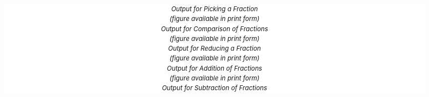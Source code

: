 <center>
<i>
<font size="-1">
Output for Picking a Fraction
</font>
</i>
</center>
<center>
<i>
<font size="-1">
(figure available in print form)
</font>
</i>
</center>
<center>
<i>
<font size="-1">
Output for Comparison of Fractions
</font>
</i>
</center>
<center>
<i>
<font size="-1">
(figure available in print form)
</font>
</i>
</center>
<center>
<i>
<font size="-1">
Output for Reducing a Fraction
</font>
</i>
</center>
<center>
<i>
<font size="-1">
(figure available in print form)
</font>
</i>
</center>
<center>
<i>
<font size="-1">
Output for Addition of Fractions
</font>
</i>
</center>
<center>
<i>
<font size="-1">
(figure available in print form)
</font>
</i>
</center>
<center>
<i>
<font size="-1">
Output for Subtraction of Fractions
</font>
</i>
</center>
<center>